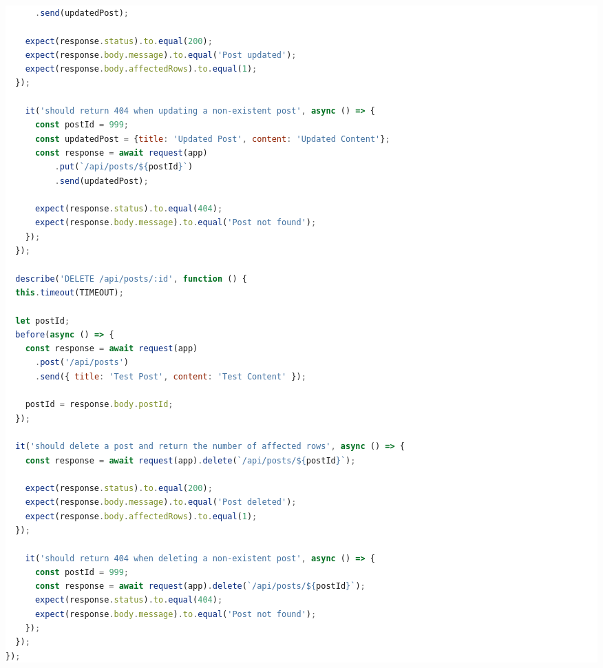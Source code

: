 ```js
      .send(updatedPost);

    expect(response.status).to.equal(200);
    expect(response.body.message).to.equal('Post updated');
    expect(response.body.affectedRows).to.equal(1);
  });

    it('should return 404 when updating a non-existent post', async () => {
      const postId = 999;
      const updatedPost = {title: 'Updated Post', content: 'Updated Content'};
      const response = await request(app)
          .put(`/api/posts/${postId}`)
          .send(updatedPost);

      expect(response.status).to.equal(404);
      expect(response.body.message).to.equal('Post not found');
    });
  });

  describe('DELETE /api/posts/:id', function () {
  this.timeout(TIMEOUT);

  let postId;
  before(async () => {
    const response = await request(app)
      .post('/api/posts')
      .send({ title: 'Test Post', content: 'Test Content' });

    postId = response.body.postId;
  });

  it('should delete a post and return the number of affected rows', async () => {
    const response = await request(app).delete(`/api/posts/${postId}`);

    expect(response.status).to.equal(200);
    expect(response.body.message).to.equal('Post deleted');
    expect(response.body.affectedRows).to.equal(1);
  });

    it('should return 404 when deleting a non-existent post', async () => {
      const postId = 999;
      const response = await request(app).delete(`/api/posts/${postId}`);
      expect(response.status).to.equal(404);
      expect(response.body.message).to.equal('Post not found');
    });
  });
});


```
